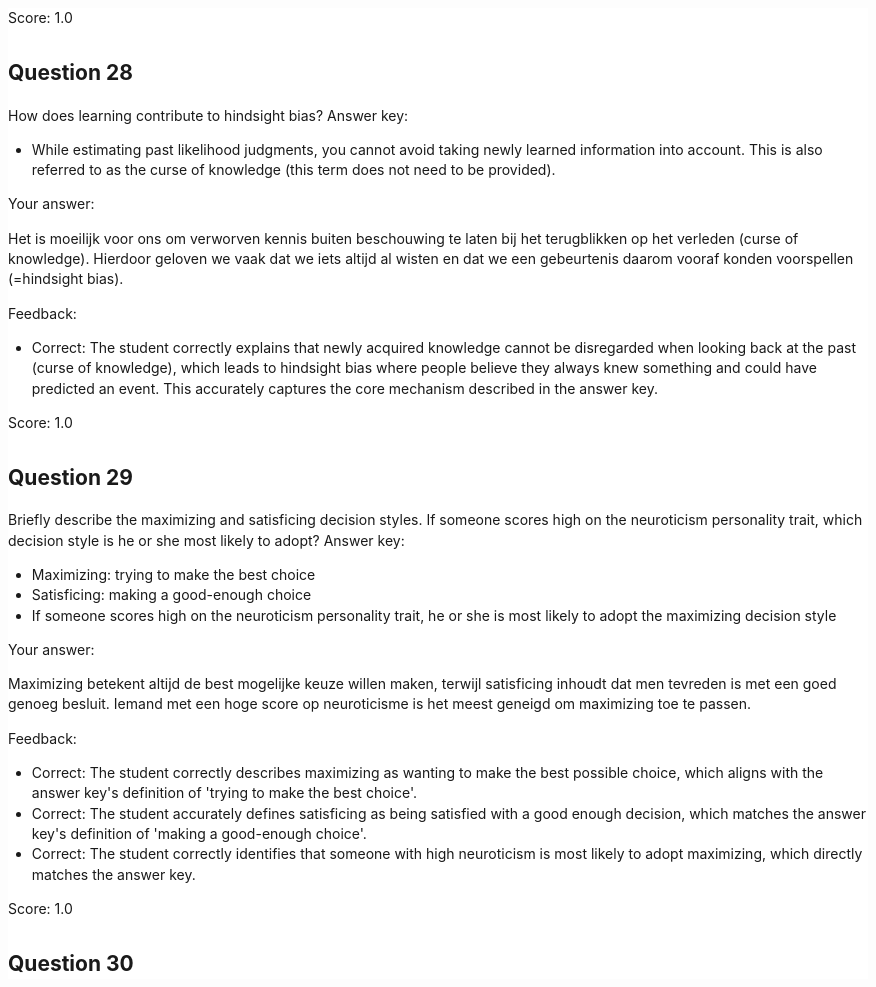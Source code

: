 Score: 1.0

## Question 28
            
How does learning contribute to hindsight bias?
Answer key:

- While estimating past likelihood judgments, you cannot avoid taking newly learned information into account. This is also referred to as the curse of knowledge (this term does not need to be provided).

Your answer:

Het is moeilijk voor ons om verworven kennis buiten beschouwing te laten bij het terugblikken op het verleden (curse of knowledge). Hierdoor geloven we vaak dat we iets altijd al wisten en dat we een gebeurtenis daarom vooraf konden voorspellen (=hindsight bias).

Feedback:

- Correct: The student correctly explains that newly acquired knowledge cannot be disregarded when looking back at the past (curse of knowledge), which leads to hindsight bias where people believe they always knew something and could have predicted an event. This accurately captures the core mechanism described in the answer key.

Score: 1.0

## Question 29
            
Briefly describe the maximizing and satisficing decision styles. If someone scores high on the neuroticism personality trait, which decision style is he or she most likely to adopt?
Answer key:

- Maximizing: trying to make the best choice
- Satisficing: making a good-enough choice
- If someone scores high on the neuroticism personality trait, he or she is most likely to adopt the maximizing decision style

Your answer:

Maximizing betekent altijd de best mogelijke keuze willen maken, terwijl satisficing inhoudt dat men tevreden is met een goed genoeg besluit. Iemand met een hoge score op neuroticisme is het meest geneigd om maximizing toe te passen.

Feedback:

- Correct: The student correctly describes maximizing as wanting to make the best possible choice, which aligns with the answer key's definition of 'trying to make the best choice'.
- Correct: The student accurately defines satisficing as being satisfied with a good enough decision, which matches the answer key's definition of 'making a good-enough choice'.
- Correct: The student correctly identifies that someone with high neuroticism is most likely to adopt maximizing, which directly matches the answer key.

Score: 1.0

## Question 30
            